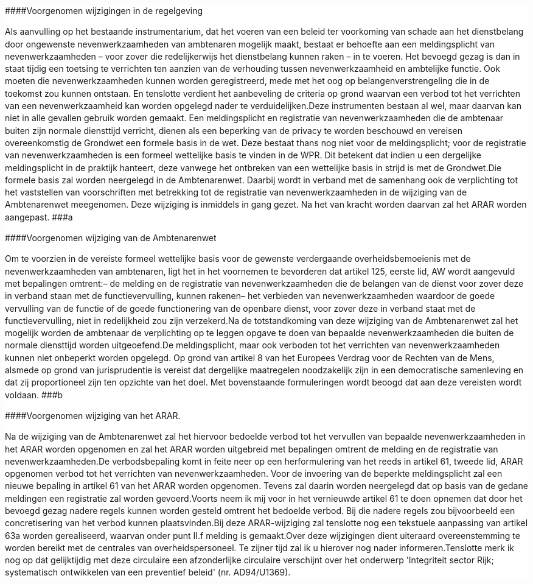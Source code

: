 ####Voorgenomen wijzigingen in de regelgeving

Als aanvulling op het bestaande instrumentarium, dat het voeren van een beleid ter voorkoming van schade aan het dienstbelang door ongewenste nevenwerkzaamheden van ambtenaren mogelijk maakt, bestaat er behoefte aan een meldingsplicht van nevenwerkzaamheden – voor zover die redelijkerwijs het dienstbelang kunnen raken – in te voeren. Het bevoegd gezag is dan in staat tijdig een toetsing te verrichten ten aanzien van de verhouding tussen nevenwerkzaamheid en ambtelijke functie. Ook moeten die nevenwerkzaamheden kunnen worden geregistreerd, mede met het oog op belangenverstrengeling die in de toekomst zou kunnen ontstaan. En tenslotte verdient het aanbeveling de criteria op grond waarvan een verbod tot het verrichten van een nevenwerkzaamheid kan worden opgelegd nader te verduidelijken.Deze instrumenten bestaan al wel, maar daarvan kan niet in alle gevallen gebruik worden gemaakt. Een meldingsplicht en registratie van nevenwerkzaamheden die de ambtenaar buiten zijn normale diensttijd verricht, dienen als een beperking van de privacy te worden beschouwd en vereisen overeenkomstig de Grondwet een formele basis in de wet. Deze bestaat thans nog niet voor de meldingsplicht; voor de registratie van nevenwerkzaamheden is een formeel wettelijke basis te vinden in de WPR. Dit betekent dat indien u een dergelijke meldingsplicht in de praktijk hanteert, deze vanwege het ontbreken van een wettelijke basis in strijd is met de Grondwet.Die formele basis zal worden neergelegd in de Ambtenarenwet. Daarbij wordt in verband met de samenhang ook de verplichting tot het vaststellen van voorschriften met betrekking tot de registratie van nevenwerkzaamheden in de wijziging van de Ambtenarenwet meegenomen. Deze wijziging is inmiddels in gang gezet. Na het van kracht worden daarvan zal het ARAR worden aangepast. 
###a 

####Voorgenomen wijziging van de Ambtenarenwet

Om te voorzien in de vereiste formeel wettelijke basis voor de gewenste verdergaande overheidsbemoeienis met de nevenwerkzaamheden van ambtenaren, ligt het in het voornemen te bevorderen dat artikel 125, eerste lid, AW wordt aangevuld met bepalingen omtrent:– de melding en de registratie van nevenwerkzaamheden die de belangen van de dienst voor zover deze in verband staan met de functievervulling, kunnen rakenen– het verbieden van nevenwerkzaamheden waardoor de goede vervulling van de functie of de goede functionering van de openbare dienst, voor zover deze in verband staat met de functievervulling, niet in redelijkheid zou zijn verzekerd.Na de totstandkoming van deze wijziging van de Ambtenarenwet zal het mogelijk worden de ambtenaar de verplichting op te leggen opgave te doen van bepaalde nevenwerkzaamheden die buiten de normale diensttijd worden uitgeoefend.De meldingsplicht, maar ook verboden tot het verrichten van nevenwerkzaamheden kunnen niet onbeperkt worden opgelegd. Op grond van artikel 8 van het Europees Verdrag voor de Rechten van de Mens, alsmede op grond van jurisprudentie is vereist dat dergelijke maatregelen noodzakelijk zijn in een democratische samenleving en dat zij proportioneel zijn ten opzichte van het doel. Met bovenstaande formuleringen wordt beoogd dat aan deze vereisten wordt voldaan. 
###b 

####Voorgenomen wijziging van het ARAR.

Na de wijziging van de Ambtenarenwet zal het hiervoor bedoelde verbod tot het vervullen van bepaalde nevenwerkzaamheden in het ARAR worden opgenomen en zal het ARAR worden uitgebreid met bepalingen omtrent de melding en de registratie van nevenwerkzaamheden.De verbodsbepaling komt in feite neer op een herformulering van het reeds in artikel 61, tweede lid, ARAR opgenomen verbod tot het verrichten van nevenwerkzaamheden. Voor de invoering van de beperkte meldingsplicht zal een nieuwe bepaling in artikel 61 van het ARAR worden opgenomen. Tevens zal daarin worden neergelegd dat op basis van de gedane meldingen een registratie zal worden gevoerd.Voorts neem ik mij voor in het vernieuwde artikel 61 te doen opnemen dat door het bevoegd gezag nadere regels kunnen worden gesteld omtrent het bedoelde verbod. Bij die nadere regels zou bijvoorbeeld een concretisering van het verbod kunnen plaatsvinden.Bij deze ARAR-wijziging zal tenslotte nog een tekstuele aanpassing van artikel 63a worden gerealiseerd, waarvan onder punt II.f melding is gemaakt.Over deze wijzigingen dient uiteraard overeenstemming te worden bereikt met de centrales van overheidspersoneel. Te zijner tijd zal ik u hierover nog nader informeren.Tenslotte merk ik nog op dat gelijktijdig met deze circulaire een afzonderlijke circulaire verschijnt over het onderwerp 'Integriteit sector Rijk; systematisch ontwikkelen van een preventief beleid' (nr. AD94/U1369).
